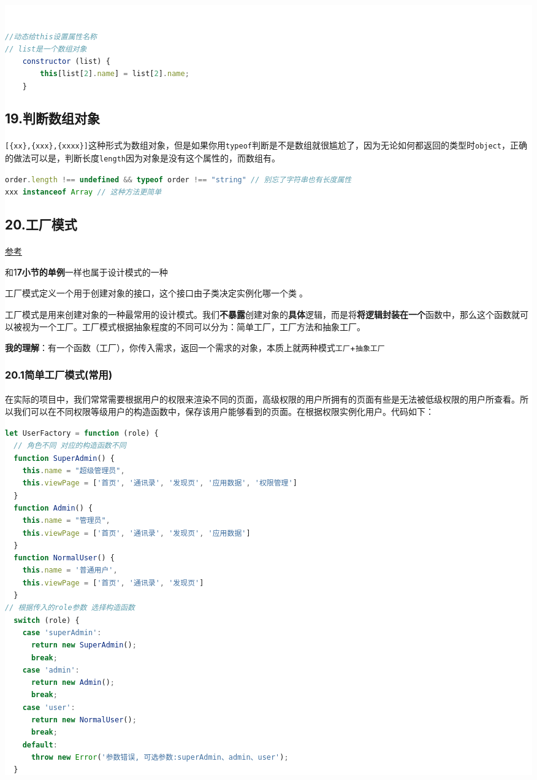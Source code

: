 ```javascript


//动态给this设置属性名称
// list是一个数组对象
    constructor (list) {
        this[list[2].name] = list[2].name;
    }
```

## 19.判断数组对象

`[{xx},{xxx},{xxxx}]`这种形式为数组对象，但是如果你用`typeof`判断是不是数组就很尴尬了，因为无论如何都返回的类型时`object`，正确的做法可以是，判断长度`length`因为对象是没有这个属性的，而数组有。

```javascript
order.length !== undefined && typeof order !== "string" // 别忘了字符串也有长度属性
xxx instanceof Array // 这种方法更简单
```

## 20.工厂模式

[参考](https://segmentfault.com/a/1190000014196851#articleHeader0)

和1**7小节的单例**一样也属于设计模式的一种

工厂模式定义一个用于创建对象的接口，这个接口由子类决定实例化哪一个类 。

工厂模式是用来创建对象的一种最常用的设计模式。我们**不暴露**创建对象的**具体**逻辑，而是将**将逻辑封装在一个**函数中，那么这个函数就可以被视为一个工厂。工厂模式根据抽象程度的不同可以分为：简单工厂，工厂方法和抽象工厂。 

**我的理解**：有一个函数（工厂），你传入需求，返回一个需求的对象，本质上就两种模式`工厂`+`抽象工厂`

### 20.1简单工厂模式(常用)

在实际的项目中，我们常常需要根据用户的权限来渲染不同的页面，高级权限的用户所拥有的页面有些是无法被低级权限的用户所查看。所以我们可以在不同权限等级用户的构造函数中，保存该用户能够看到的页面。在根据权限实例化用户。代码如下： 

```javascript
let UserFactory = function (role) {
  // 角色不同 对应的构造函数不同
  function SuperAdmin() {
    this.name = "超级管理员",
    this.viewPage = ['首页', '通讯录', '发现页', '应用数据', '权限管理']
  }
  function Admin() {
    this.name = "管理员",
    this.viewPage = ['首页', '通讯录', '发现页', '应用数据']
  }
  function NormalUser() {
    this.name = '普通用户',
    this.viewPage = ['首页', '通讯录', '发现页']
  }
// 根据传入的role参数 选择构造函数
  switch (role) {
    case 'superAdmin':
      return new SuperAdmin();
      break;
    case 'admin':
      return new Admin();
      break;
    case 'user':
      return new NormalUser();
      break;
    default:
      throw new Error('参数错误, 可选参数:superAdmin、admin、user');
  }
```